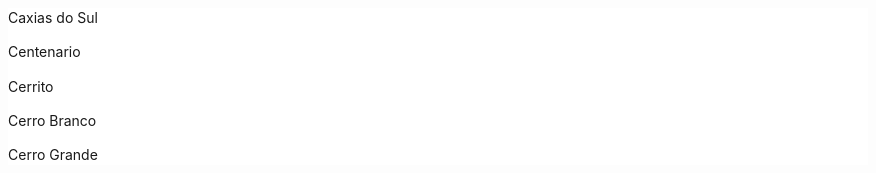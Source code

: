 








Caxias do Sul















Centenario















Cerrito















Cerro Branco















Cerro Grande













